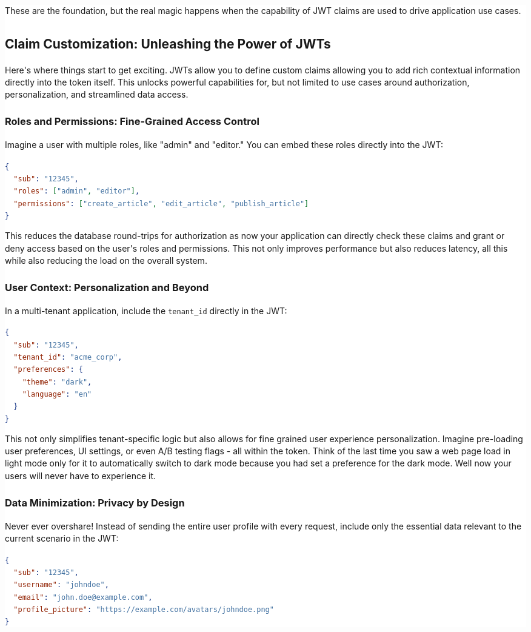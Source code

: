 These are the foundation, but the real magic happens when the capability of JWT claims are used to drive application use cases.

## Claim Customization: Unleashing the Power of JWTs

Here's where things start to get exciting. JWTs allow you to define custom claims allowing you to add rich contextual information directly into the token itself. This unlocks powerful capabilities for, but not limited to use cases around authorization, personalization, and streamlined data access.

### Roles and Permissions: Fine-Grained Access Control

Imagine a user with multiple roles, like "admin" and "editor." You can embed these roles directly into the JWT:

```json
{
  "sub": "12345",
  "roles": ["admin", "editor"],
  "permissions": ["create_article", "edit_article", "publish_article"]
}
```

This reduces the database round-trips for authorization as now your application can directly check these claims and grant or deny access based on the user's roles and permissions. This not only improves performance but also reduces latency, all this while also reducing the load on the overall system.

### User Context: Personalization and Beyond

In a multi-tenant application, include the `tenant_id` directly in the JWT:

```json
{
  "sub": "12345",
  "tenant_id": "acme_corp",
  "preferences": {
    "theme": "dark",
    "language": "en"
  }
}
```

This not only simplifies tenant-specific logic but also allows for fine grained user experience personalization. Imagine pre-loading user preferences, UI settings, or even A/B testing flags - all within the token. Think of the last time you saw a web page load in light mode only for it to automatically switch to dark mode because you had set a preference for the dark mode. Well now your users will never have to experience it.

### Data Minimization: Privacy by Design

Never ever overshare! Instead of sending the entire user profile with every request, include only the essential data relevant to the current scenario in the JWT:

```json
{
  "sub": "12345",
  "username": "johndoe",
  "email": "john.doe@example.com",
  "profile_picture": "https://example.com/avatars/johndoe.png"
}
```
